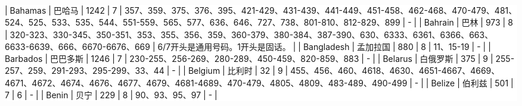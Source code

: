 | Bahamas                          | 巴哈马        | 1242           | 7         | 357、359、375、376、395、421-429、431-439、441-449、451-458、462-468、470-479、481、524、525、533、535、544、551-559、565、577、636、646、727、738、801-810、812-829、899                                                                                                                                                                                                                                                                                                                                    | \-                                                                                                                                                       |
| Bahrain                          | 巴林         | 973            | 8         | 320-323、330-345、350-351、353、355、356、359、360-379、380-384、387-390、630、6333、6361、6366、663、6633-6639、666、6670-6676、669                                                                                                                                                                                                                                                                                                                                                                 | 6/7开头是通用号码。1开头是固话。                                                                                                                                       |
| Bangladesh                       | 孟加拉国       | 880            | 8         | 11、15-19                                                                                                                                                                                                                                                                                                                                                                                                                                                                           | \-                                                                                                                                                       |
| Barbados                         | 巴巴多斯       | 1246           | 7         | 230-255、256-269、280-289、450-459、820-859、883                                                                                                                                                                                                                                                                                                                                                                                                                                        | \-                                                                                                                                                       |
| Belarus                          | 白俄罗斯       | 375            | 9         | 255-257、259、291-293、295-299、33、44                                                                                                                                                                                                                                                                                                                                                                                                                                                  | \-                                                                                                                                                       |
| Belgium                          | 比利时        | 32             | 9         | 455、456、460、4618、4630、4651-4667、4669、4671、4672、4674、4676、4677、4679、4681-4689、470-479、4805、4809、483-489、490-499                                                                                                                                                                                                                                                                                                                                                                     | \-                                                                                                                                                       |
| Belize                           | 伯利兹        | 501            | 7         | 6                                                                                                                                                                                                                                                                                                                                                                                                                                                                                  | \-                                                                                                                                                       |
| Benin                            | 贝宁         | 229            | 8         | 90、93、95、97                                                                                                                                                                                                                                                                                                                                                                                                                                                                        | \-                                                                                                                                                       |